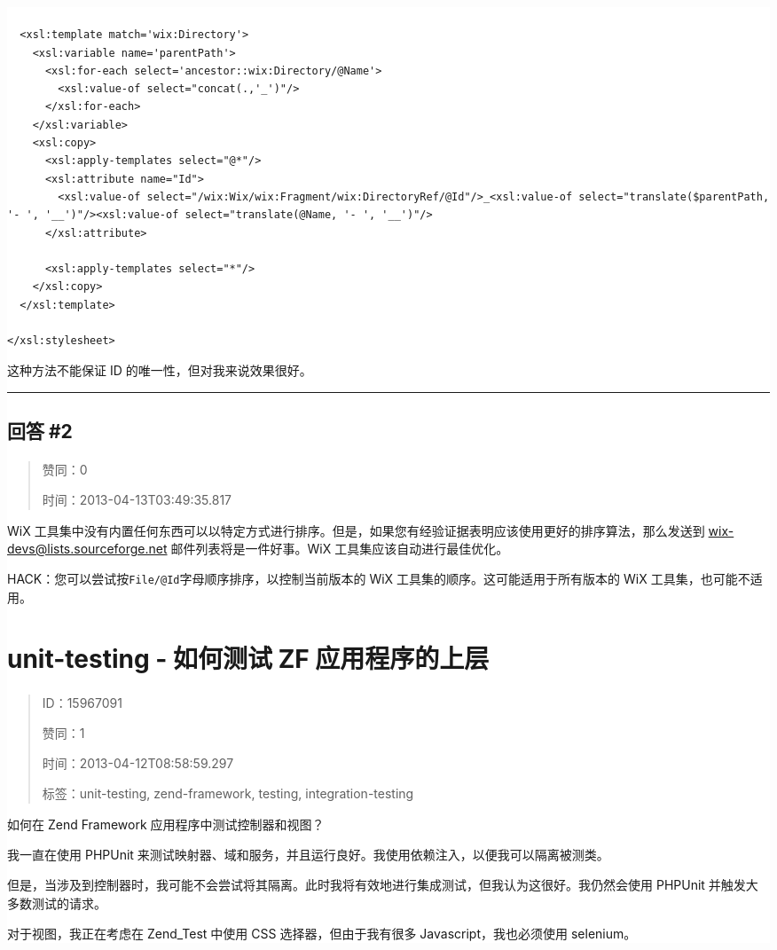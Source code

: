 ```

  <xsl:template match='wix:Directory'>
    <xsl:variable name='parentPath'>
      <xsl:for-each select='ancestor::wix:Directory/@Name'>
        <xsl:value-of select="concat(.,'_')"/>
      </xsl:for-each>
    </xsl:variable>
    <xsl:copy>
      <xsl:apply-templates select="@*"/>
      <xsl:attribute name="Id">
        <xsl:value-of select="/wix:Wix/wix:Fragment/wix:DirectoryRef/@Id"/>_<xsl:value-of select="translate($parentPath, '- ', '__')"/><xsl:value-of select="translate(@Name, '- ', '__')"/>
      </xsl:attribute>

      <xsl:apply-templates select="*"/>
    </xsl:copy>
  </xsl:template>

</xsl:stylesheet> 
```

这种方法不能保证 ID 的唯一性，但对我来说效果很好。

* * *

## 回答 #2

> 赞同：0
> 
> 时间：2013-04-13T03:49:35.817

WiX 工具集中没有内置任何东西可以以特定方式进行排序。但是，如果您有经验证据表明应该使用更好的排序算法，那么发送到 wix-devs@lists.sourceforge.net 邮件列表将是一件好事。WiX 工具集应该自动进行最佳优化。

HACK：您可以尝试按`File/@Id`字母顺序排序，以控制当前版本的 WiX 工具集的顺序。这可能适用于所有版本的 WiX 工具集，也可能不适用。

# unit-testing - 如何测试 ZF 应用程序的上层

> ID：15967091
> 
> 赞同：1
> 
> 时间：2013-04-12T08:58:59.297
> 
> 标签：unit-testing, zend-framework, testing, integration-testing

如何在 Zend Framework 应用程序中测试控制器和视图？

我一直在使用 PHPUnit 来测试映射器、域和服务，并且运行良好。我使用依赖注入，以便我可以隔离被测类。

但是，当涉及到控制器时，我可能不会尝试将其隔离。此时我将有效地进行集成测试，但我认为这很好。我仍然会使用 PHPUnit 并触发大多数测试的请求。

对于视图，我正在考虑在 Zend_Test 中使用 CSS 选择器，但由于我有很多 Javascript，我也必须使用 selenium。
